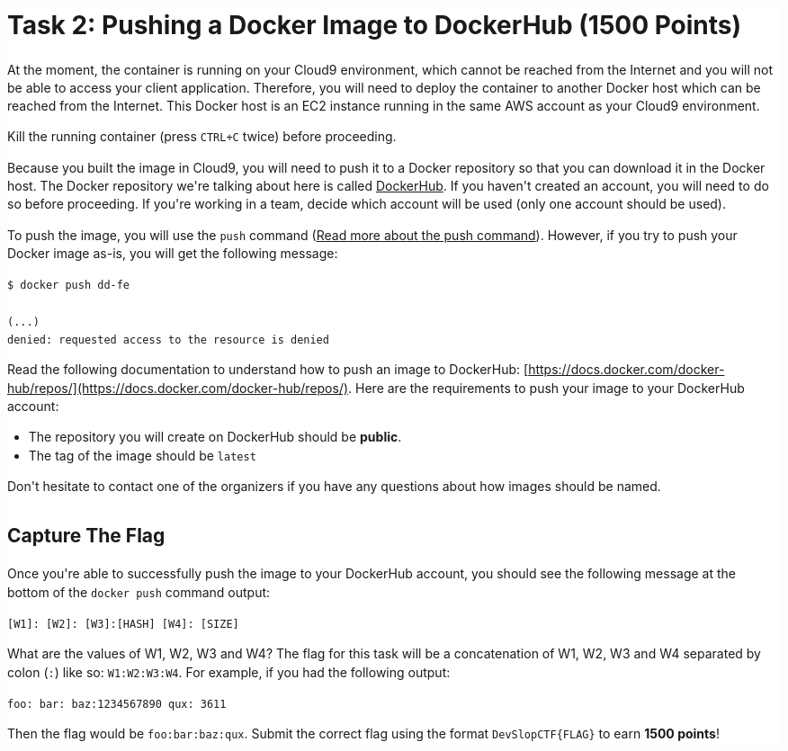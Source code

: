 # Task 2: Pushing a Docker Image to DockerHub (1500 Points)

At the moment, the container is running on your Cloud9 environment, which cannot be reached from the Internet and you will not be able to access your client application. Therefore, you will need to deploy the container to another Docker host which can be reached from the Internet. This Docker host is an EC2 instance running in the same AWS account as your Cloud9 environment.

Kill the running container (press `CTRL+C` twice) before proceeding.

Because you built the image in Cloud9, you will need to push it to a Docker repository so that you can download it in the Docker host. The Docker repository we're talking about here is called [DockerHub](https://hub.docker.com/). If you haven't created an account, you will need to do so before proceeding. If you're working in a team, decide which account will be used (only one account should be used).

To push the image, you will use the `push` command ([Read more about the push command](https://docs.docker.com/engine/reference/commandline/push/)). However, if you try to push your Docker image as-is, you will get the following message:

```
$ docker push dd-fe

(...)
denied: requested access to the resource is denied
```

Read the following documentation to understand how to push an image to DockerHub: [https://docs.docker.com/docker-hub/repos/](https://docs.docker.com/docker-hub/repos/). Here are the requirements to push your image to your DockerHub account:

* The repository you will create on DockerHub should be **public**. 
* The tag of the image should be `latest`

Don't hesitate to contact one of the organizers if you have any questions about how images should be named.

## Capture The Flag

Once you're able to successfully push the image to your DockerHub account, you should see the following message at the bottom of the `docker push` command output:

```
[W1]: [W2]: [W3]:[HASH] [W4]: [SIZE]
```

What are the values of W1, W2, W3 and W4? The flag for this task will be a concatenation of W1, W2, W3 and W4 separated by colon (`:`) like so: `W1:W2:W3:W4`. 
For example, if you had the following output:

```
foo: bar: baz:1234567890 qux: 3611
```

Then the flag would be `foo:bar:baz:qux`. Submit the correct flag using the format `DevSlopCTF{FLAG}` to earn **1500 points**!
